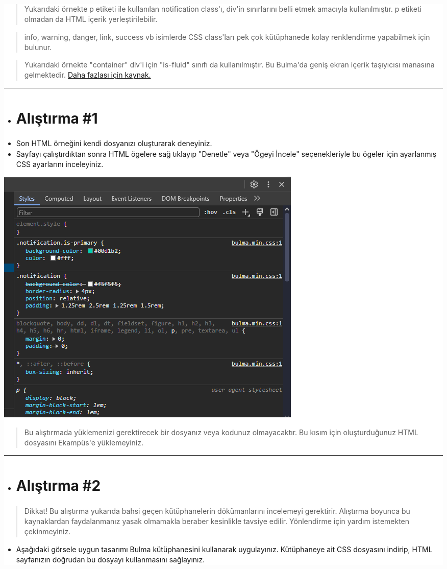 > Yukarıdaki örnekte p etiketi ile kullanılan notification class'ı, div'in sınırlarını belli etmek amacıyla kullanılmıştır. p etiketi olmadan da HTML içerik yerleştirilebilir.

> info, warning, danger, link, success vb isimlerde CSS class'ları pek çok kütüphanede kolay renklendirme yapabilmek için bulunur.

> Yukarıdaki örnekte "container" div'i için "is-fluid" sınıfı da kullanılmıştır. Bu Bulma'da geniş ekran içerik taşıyıcısı manasına gelmektedir. [Daha fazlası için kaynak.](https://bulma.io/documentation/layout/container/)



---


- # Alıştırma #1
- Son HTML örneğini kendi dosyanızı oluşturarak deneyiniz.
- Sayfayı çalıştırdıktan sonra HTML ögelere sağ tıklayıp "Denetle" veya "Ögeyi İncele" seçenekleriyle bu ögeler için ayarlanmış CSS ayarlarını inceleyiniz.

![HTML Öge Stilleri](html-item-styles.png)

> Bu alıştırmada yüklemenizi gerektirecek bir dosyanız veya kodunuz olmayacaktır. Bu kısım için oluşturduğunuz HTML dosyasını Ekampüs'e yüklemeyiniz.


---



- # Alıştırma #2
> Dikkat! Bu alıştırma yukarıda bahsi geçen kütüphanelerin dökümanlarını incelemeyi gerektirir. Alıştırma boyunca bu kaynaklardan faydalanmanız yasak olmamakla beraber kesinlikle tavsiye edilir. Yönlendirme için yardım istemekten çekinmeyiniz.
- Aşağıdaki görsele uygun tasarımı Bulma kütüphanesini kullanarak uygulayınız. Kütüphaneye ait CSS dosyasını indirip, HTML sayfanızın doğrudan bu dosyayı kullanmasını sağlayınız.
